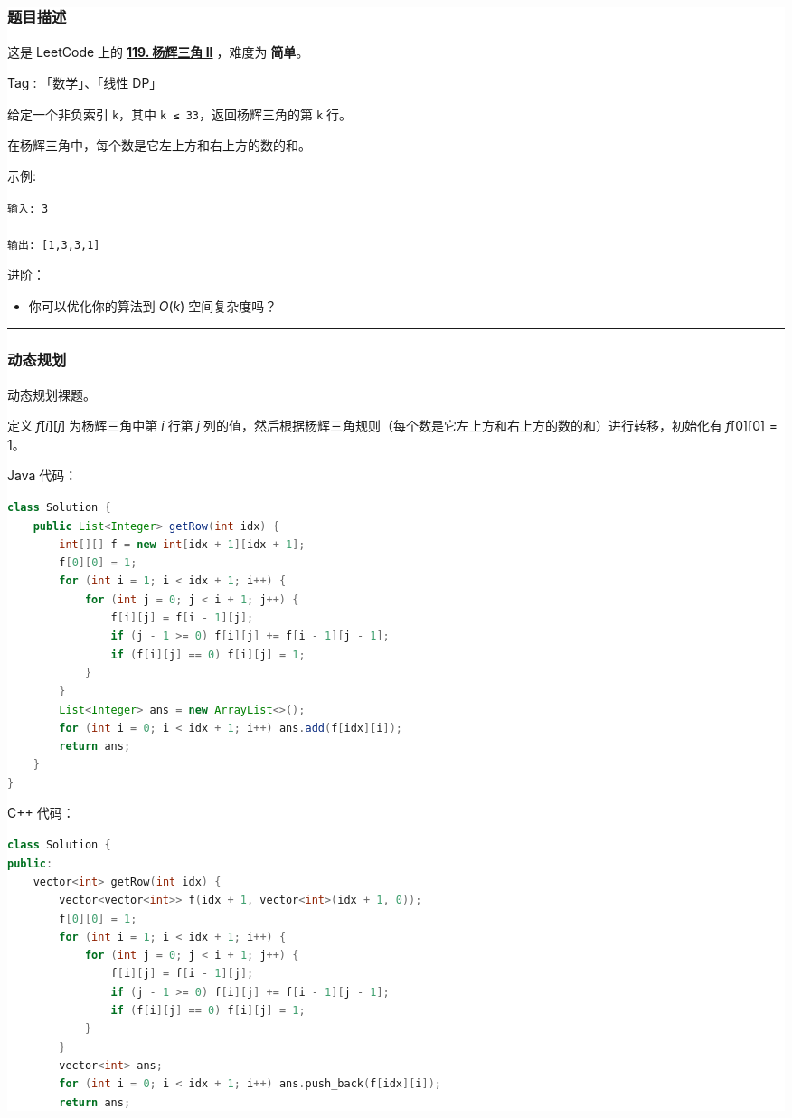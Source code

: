### 题目描述

这是 LeetCode 上的 **[119. 杨辉三角 II](https://leetcode-cn.com/problems/pascals-triangle-ii/solution/dong-tai-gui-hua-luo-ti-chang-jian-de-ko-n2xj/)** ，难度为 **简单**。

Tag : 「数学」、「线性 DP」




给定一个非负索引 `k`，其中 `k ≤ 33`，返回杨辉三角的第 `k` 行。

在杨辉三角中，每个数是它左上方和右上方的数的和。

[](https://pic.leetcode-cn.com/1626927345-DZmfxB-PascalTriangleAnimated2.gif)

示例:
```
输入: 3

输出: [1,3,3,1]
```
进阶：
* 你可以优化你的算法到 $O(k)$ 空间复杂度吗？

---

### 动态规划

动态规划裸题。

定义 $f[i][j]$ 为杨辉三角中第 $i$ 行第 $j$ 列的值，然后根据杨辉三角规则（每个数是它左上方和右上方的数的和）进行转移，初始化有 $f[0][0] = 1$。

Java 代码：
```Java
class Solution {
    public List<Integer> getRow(int idx) {
        int[][] f = new int[idx + 1][idx + 1];
        f[0][0] = 1;
        for (int i = 1; i < idx + 1; i++) {
            for (int j = 0; j < i + 1; j++) {
                f[i][j] = f[i - 1][j];
                if (j - 1 >= 0) f[i][j] += f[i - 1][j - 1];
                if (f[i][j] == 0) f[i][j] = 1;
            }
        }
        List<Integer> ans = new ArrayList<>();
        for (int i = 0; i < idx + 1; i++) ans.add(f[idx][i]);
        return ans;
    }
}
```
C++ 代码：
```C++
class Solution {
public:
    vector<int> getRow(int idx) {
        vector<vector<int>> f(idx + 1, vector<int>(idx + 1, 0));
        f[0][0] = 1;
        for (int i = 1; i < idx + 1; i++) {
            for (int j = 0; j < i + 1; j++) {
                f[i][j] = f[i - 1][j];
                if (j - 1 >= 0) f[i][j] += f[i - 1][j - 1];
                if (f[i][j] == 0) f[i][j] = 1;
            }
        }
        vector<int> ans;
        for (int i = 0; i < idx + 1; i++) ans.push_back(f[idx][i]);
        return ans;
```